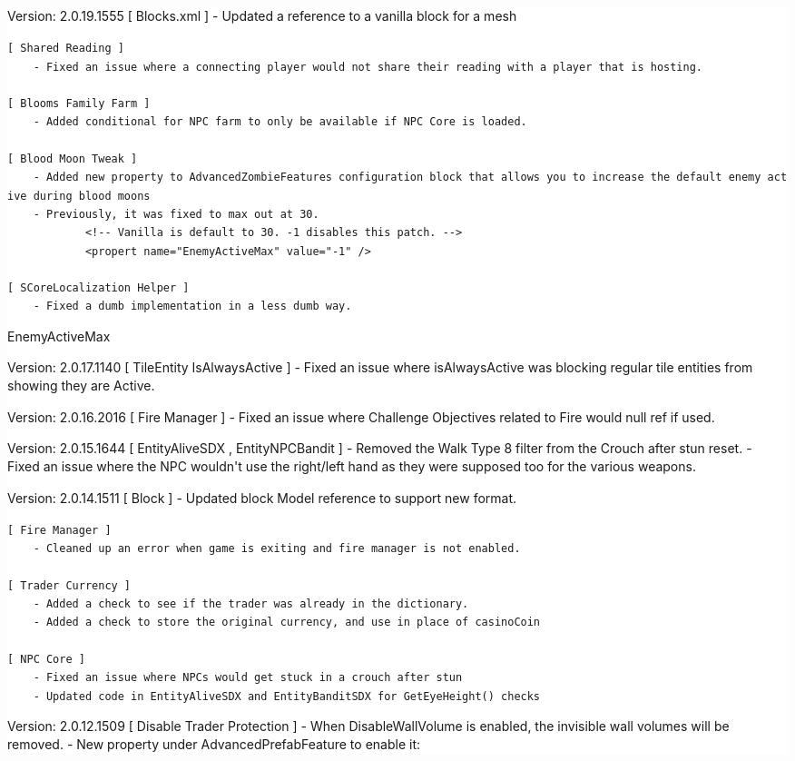 
Version: 2.0.19.1555
	[ Blocks.xml ]
		- Updated a reference to a vanilla block for a mesh

	[ Shared Reading ]
		- Fixed an issue where a connecting player would not share their reading with a player that is hosting.

	[ Blooms Family Farm ]
		- Added conditional for NPC farm to only be available if NPC Core is loaded.

	[ Blood Moon Tweak ]
		- Added new property to AdvancedZombieFeatures configuration block that allows you to increase the default enemy active during blood moons
		- Previously, it was fixed to max out at 30.
                <!-- Vanilla is default to 30. -1 disables this patch. -->
                <propert name="EnemyActiveMax" value="-1" />

	[ SCoreLocalization Helper ]
		- Fixed a dumb implementation in a less dumb way.

EnemyActiveMax

Version: 2.0.17.1140
	[ TileEntity IsAlwaysActive ]
		- Fixed an issue where isAlwaysActive was blocking regular tile entities from showing they are Active.

Version: 2.0.16.2016
	[ Fire Manager ]
		- Fixed an issue where Challenge Objectives related to Fire would null ref if used.

Version: 2.0.15.1644
	[ EntityAliveSDX , EntityNPCBandit ]
		- Removed the Walk Type 8 filter from the Crouch after stun reset.
		- Fixed an issue where the NPC wouldn't use the right/left hand as they were supposed too for the various weapons.

Version: 2.0.14.1511
	[ Block ]
		- Updated block Model reference to support new format.

	[ Fire Manager ]
		- Cleaned up an error when game is exiting and fire manager is not enabled.

	[ Trader Currency ]
		- Added a check to see if the trader was already in the dictionary.
		- Added a check to store the original currency, and use in place of casinoCoin

	[ NPC Core ]
		- Fixed an issue where NPCs would get stuck in a crouch after stun
		- Updated code in EntityAliveSDX and EntityBanditSDX for GetEyeHeight() checks


Version: 2.0.12.1509
	[ Disable Trader Protection ]
		- When DisableWallVolume is enabled, the invisible wall volumes will be removed.
		- New property under AdvancedPrefabFeature to enable it:
			<!-- Disables the invisible wall behind traders -->
			<property name="DisableWallVolume" value="false" />
